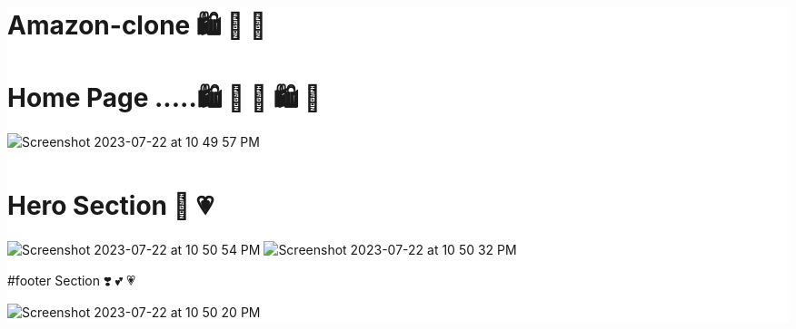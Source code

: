 # Amazon-clone 🛍️ 🛒 🏬


# Home Page .....🛍️ 🛒 🏬 🛍️ 🛒 
<img width="1440" alt="Screenshot 2023-07-22 at 10 49 57 PM" src="https://github.com/ankit071105/Amazon-clone/assets/139707943/19121a27-ea01-4ac0-9f3f-64fe4b7047db">


# Hero Section  🎊 💗


<img width="1435" alt="Screenshot 2023-07-22 at 10 50 54 PM" src="https://github.com/ankit071105/Amazon-clone/assets/139707943/e5d14e3f-fb44-4752-a25d-5e4aae2ff020">


<img width="1435" alt="Screenshot 2023-07-22 at 10 50 32 PM" src="https://github.com/ankit071105/Amazon-clone/assets/139707943/f1315e8c-4b91-4946-abfb-828146aa9af3">


#footer Section ❣️ 💕 💗 

<img width="1440" alt="Screenshot 2023-07-22 at 10 50 20 PM" src="https://github.com/ankit071105/Amazon-clone/assets/139707943/aa1105cc-2ea1-4b8a-90a5-06c341447d16">
